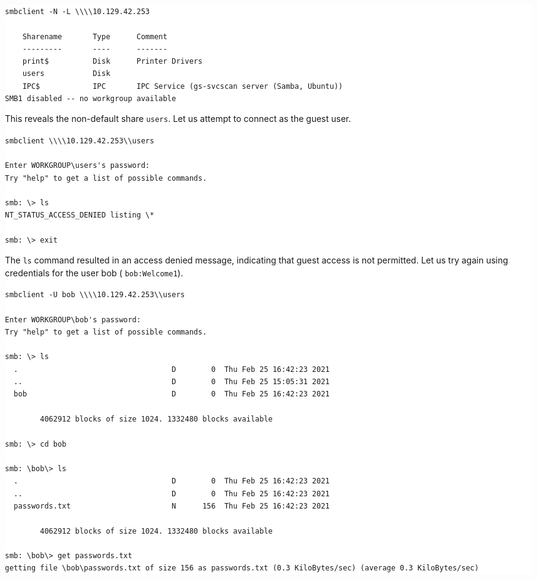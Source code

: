 ```shell
smbclient -N -L \\\\10.129.42.253

	Sharename       Type      Comment
	---------       ----      -------
	print$          Disk      Printer Drivers
	users           Disk
	IPC$            IPC       IPC Service (gs-svcscan server (Samba, Ubuntu))
SMB1 disabled -- no workgroup available

```

This reveals the non-default share `users`. Let us attempt to connect as the guest user.

```shell
smbclient \\\\10.129.42.253\\users

Enter WORKGROUP\users's password:
Try "help" to get a list of possible commands.

smb: \> ls
NT_STATUS_ACCESS_DENIED listing \*

smb: \> exit

```

The `ls` command resulted in an access denied message, indicating that guest access is not permitted. Let us try again using credentials for the user bob ( `bob:Welcome1`).

```shell
smbclient -U bob \\\\10.129.42.253\\users

Enter WORKGROUP\bob's password:
Try "help" to get a list of possible commands.

smb: \> ls
  .                                   D        0  Thu Feb 25 16:42:23 2021
  ..                                  D        0  Thu Feb 25 15:05:31 2021
  bob                                 D        0  Thu Feb 25 16:42:23 2021

		4062912 blocks of size 1024. 1332480 blocks available

smb: \> cd bob

smb: \bob\> ls
  .                                   D        0  Thu Feb 25 16:42:23 2021
  ..                                  D        0  Thu Feb 25 16:42:23 2021
  passwords.txt                       N      156  Thu Feb 25 16:42:23 2021

		4062912 blocks of size 1024. 1332480 blocks available

smb: \bob\> get passwords.txt
getting file \bob\passwords.txt of size 156 as passwords.txt (0.3 KiloBytes/sec) (average 0.3 KiloBytes/sec)

```
